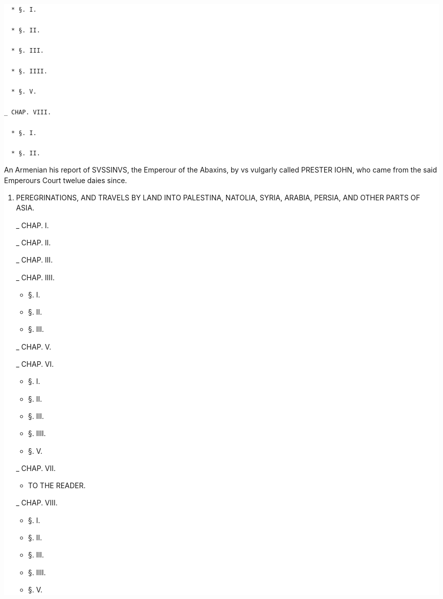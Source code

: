       * §. I.

      * §. II.

      * §. III.

      * §. IIII.

      * §. V.

    _ CHAP. VIII.

      * §. I.

      * §. II.

An Armenian his report of SVSSINVS, the Emperour of the Abaxins, by vs vulgarly called PRESTER IOHN, who came from the said Emperours Court twelue daies since.

1. PEREGRINATIONS,  AND TRAVELS BY LAND INTO PALESTINA, NATOLIA, SYRIA, ARABIA, PERSIA, AND OTHER PARTS OF ASIA.

    _ CHAP. I.

    _ CHAP. II.

    _ CHAP. III.

    _ CHAP. IIII.

      * §. I. 

      * §. II. 

      * §. III.

    _ CHAP. V.

    _ CHAP. VI. 

      * §. I. 

      * §. II.

      * §. III.

      * §. IIII.

      * §. V.

    _ CHAP. VII.

      * TO THE READER.

    _ CHAP. VIII. 

      * §. I. 

      * §. II.

      * §. III.

      * §. IIII.

      * §. V.
